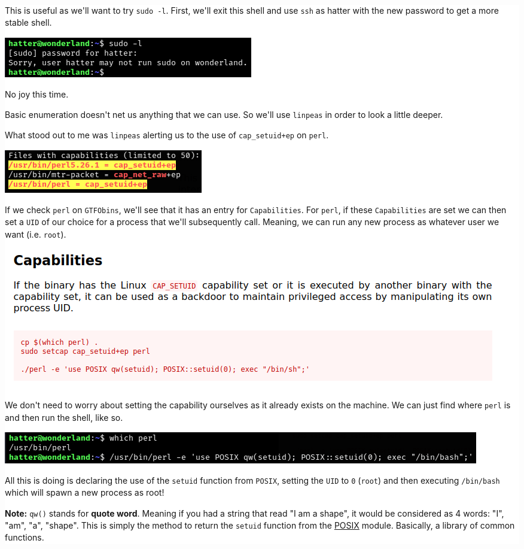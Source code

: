 This is useful as we'll want to try `sudo -l`. First, we'll exit this shell and use `ssh` as hatter with the new password to get a more stable shell.

![[wonderland_29.png]](https://raw.githubusercontent.com/ToasterMouse/WriteupsAndCTFs/main/TryHackMe/Wonderland/images/wonderland_29.png)

No joy this time.

Basic enumeration doesn't net us anything that we can use. So we'll use `linpeas` in order to look a little deeper.

What stood out to me was `linpeas` alerting us to the use of `cap_setuid+ep` on `perl`.

![[wonderland_30.png]](https://raw.githubusercontent.com/ToasterMouse/WriteupsAndCTFs/main/TryHackMe/Wonderland/images/wonderland_30.png)

If we check `perl` on `GTFObins`, we'll see that it has an entry for `Capabilities`. For `perl`, if these `Capabilities` are set we can then set a `UID` of our choice for a process that we'll subsequently call. Meaning, we can run any new process as whatever user we want (i.e. `root`).

![[wonderland_31.png]](https://raw.githubusercontent.com/ToasterMouse/WriteupsAndCTFs/main/TryHackMe/Wonderland/images/wonderland_31.png)

We don't need to worry about setting the capability ourselves as it already exists on the machine. We can just find where `perl` is and then run the shell, like so.

![[wonderland_32.png]](https://raw.githubusercontent.com/ToasterMouse/WriteupsAndCTFs/main/TryHackMe/Wonderland/images/wonderland_32.png)

All this is doing is declaring the use of the `setuid` function from `POSIX`, setting the `UID` to `0` (`root`) and then executing `/bin/bash` which will spawn a new process as root!

**Note:** `qw()` stands for **quote word**. Meaning if you had a string that read "I am a shape", it would be considered as 4 words: "I", "am", "a", "shape". This is simply the method to return the `setuid` function from the [POSIX](https://perldoc.perl.org/POSIX) module. Basically, a library of common functions.
